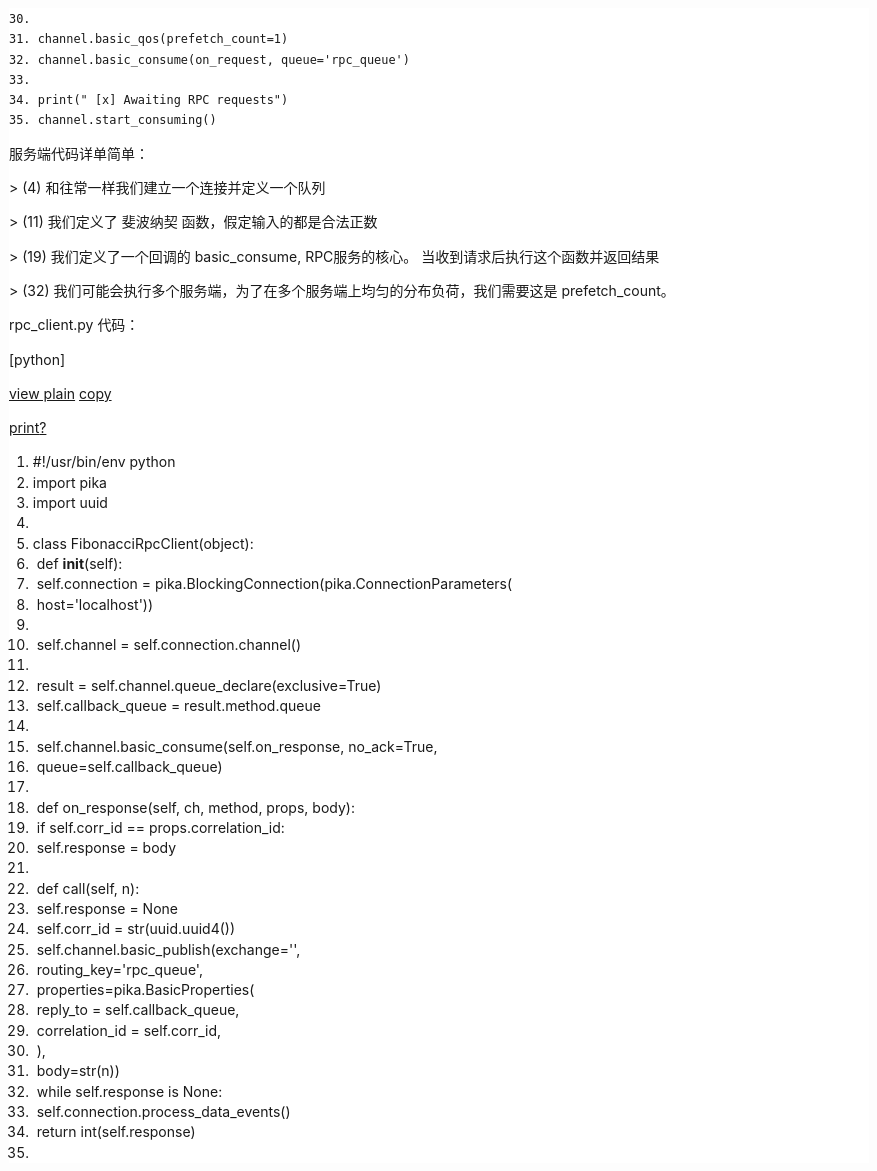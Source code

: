 ```
30.   
31. channel.basic_qos(prefetch_count=1)  
32. channel.basic_consume(on_request, queue='rpc_queue')  
33.   
34. print(" [x] Awaiting RPC requests")  
35. channel.start_consuming()  

```

 

服务端代码详单简单：

\> (4) 和往常一样我们建立一个连接并定义一个队列

\> (11) 我们定义了  斐波纳契 函数，假定输入的都是合法正数

\> (19) 我们定义了一个回调的 basic_consume, RPC服务的核心。 当收到请求后执行这个函数并返回结果

\> (32) 我们可能会执行多个服务端，为了在多个服务端上均匀的分布负荷，我们需要这是 prefetch_count。

 

rpc_client.py 代码：

 

[python]

 [view plain](http://blog.csdn.net/songfreeman/article/details/50951065#) [copy](http://blog.csdn.net/songfreeman/article/details/50951065#)

 [print](http://blog.csdn.net/songfreeman/article/details/50951065#)[?](http://blog.csdn.net/songfreeman/article/details/50951065#)

1. \#!/usr/bin/env python  
2. import pika  
3. import uuid  
4.   
5. class FibonacciRpcClient(object):  
6. ​    def __init__(self):  
7. ​        self.connection = pika.BlockingConnection(pika.ConnectionParameters(  
8. ​                host='localhost'))  
9.   
10. ​        self.channel = self.connection.channel()  
11.   
12. ​        result = self.channel.queue_declare(exclusive=True)  
13. ​        self.callback_queue = result.method.queue  
14.   
15. ​        self.channel.basic_consume(self.on_response, no_ack=True,  
16. ​                                   queue=self.callback_queue)  
17.   
18. ​    def on_response(self, ch, method, props, body):  
19. ​        if self.corr_id == props.correlation_id:  
20. ​            self.response = body  
21.   
22. ​    def call(self, n):  
23. ​        self.response = None  
24. ​        self.corr_id = str(uuid.uuid4())  
25. ​        self.channel.basic_publish(exchange='',  
26. ​                                   routing_key='rpc_queue',  
27. ​                                   properties=pika.BasicProperties(  
28. ​                                         reply_to = self.callback_queue,  
29. ​                                         correlation_id = self.corr_id,  
30. ​                                         ),  
31. ​                                   body=str(n))  
32. ​        while self.response is None:  
33. ​            self.connection.process_data_events()  
34. ​        return int(self.response)  
35.   